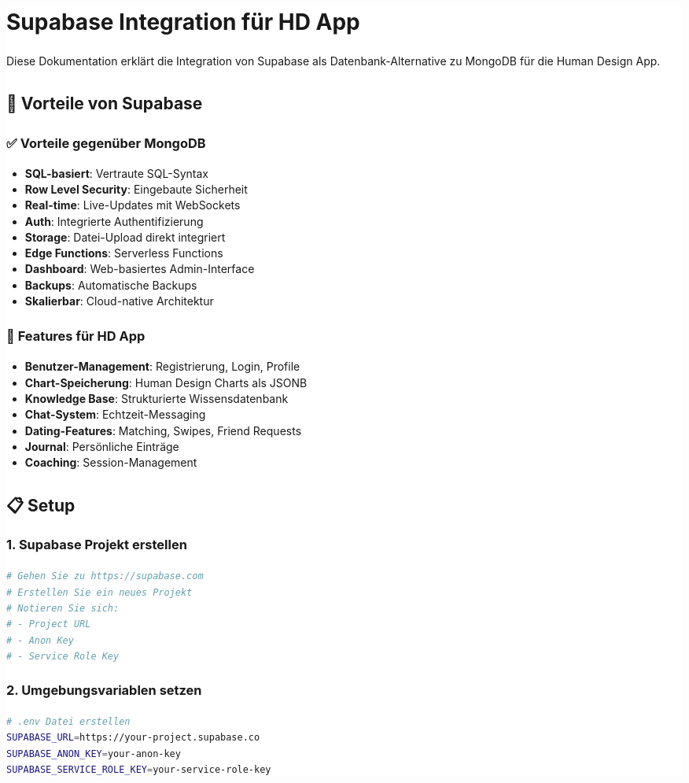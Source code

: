 # Supabase Integration für HD App

Diese Dokumentation erklärt die Integration von Supabase als Datenbank-Alternative zu MongoDB für die Human Design App.

## 🚀 Vorteile von Supabase

### ✅ **Vorteile gegenüber MongoDB**

- **SQL-basiert**: Vertraute SQL-Syntax
- **Row Level Security**: Eingebaute Sicherheit
- **Real-time**: Live-Updates mit WebSockets
- **Auth**: Integrierte Authentifizierung
- **Storage**: Datei-Upload direkt integriert
- **Edge Functions**: Serverless Functions
- **Dashboard**: Web-basiertes Admin-Interface
- **Backups**: Automatische Backups
- **Skalierbar**: Cloud-native Architektur

### 🔧 **Features für HD App**

- **Benutzer-Management**: Registrierung, Login, Profile
- **Chart-Speicherung**: Human Design Charts als JSONB
- **Knowledge Base**: Strukturierte Wissensdatenbank
- **Chat-System**: Echtzeit-Messaging
- **Dating-Features**: Matching, Swipes, Friend Requests
- **Journal**: Persönliche Einträge
- **Coaching**: Session-Management

## 📋 Setup

### 1. Supabase Projekt erstellen

```bash
# Gehen Sie zu https://supabase.com
# Erstellen Sie ein neues Projekt
# Notieren Sie sich:
# - Project URL
# - Anon Key
# - Service Role Key
```

### 2. Umgebungsvariablen setzen

```bash
# .env Datei erstellen
SUPABASE_URL=https://your-project.supabase.co
SUPABASE_ANON_KEY=your-anon-key
SUPABASE_SERVICE_ROLE_KEY=your-service-role-key
```
